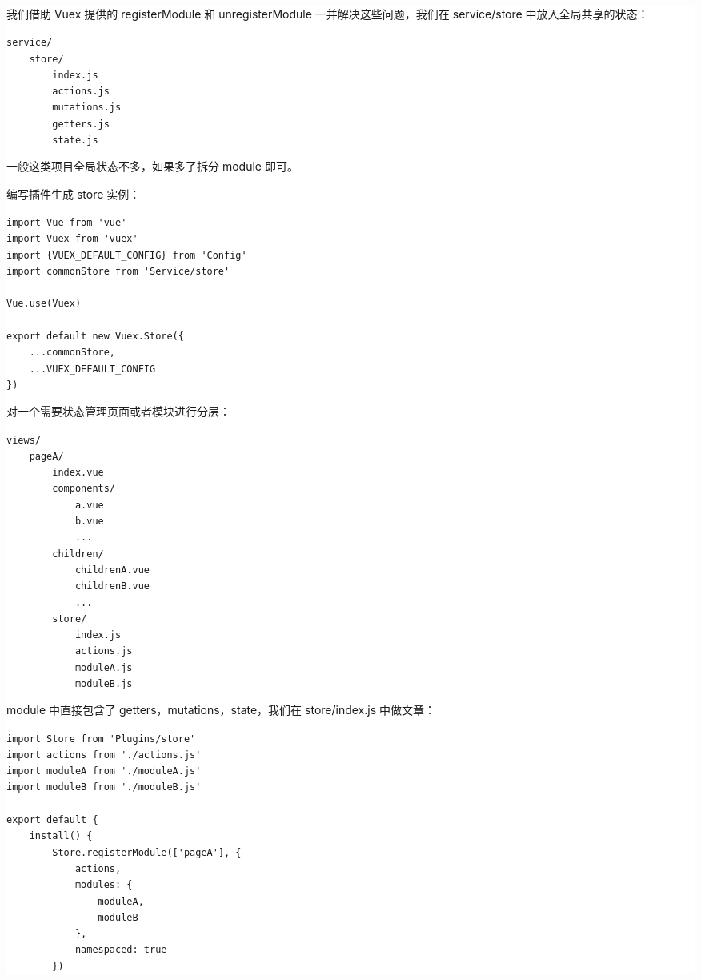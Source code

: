 我们借助 Vuex 提供的 registerModule 和 unregisterModule 一并解决这些问题，我们在 service/store 中放入全局共享的状态：

```
service/
    store/
        index.js
        actions.js
        mutations.js
        getters.js
        state.js
```

一般这类项目全局状态不多，如果多了拆分 module 即可。

编写插件生成 store 实例：

```
import Vue from 'vue'
import Vuex from 'vuex'
import {VUEX_DEFAULT_CONFIG} from 'Config'
import commonStore from 'Service/store'

Vue.use(Vuex)

export default new Vuex.Store({
    ...commonStore,
    ...VUEX_DEFAULT_CONFIG
})
```

对一个需要状态管理页面或者模块进行分层：

```
views/
    pageA/
        index.vue
        components/
            a.vue
            b.vue
            ...
        children/
            childrenA.vue
            childrenB.vue
            ...
        store/
            index.js
            actions.js
            moduleA.js
            moduleB.js
```

module 中直接包含了 getters，mutations，state，我们在 store/index.js 中做文章：

```
import Store from 'Plugins/store'
import actions from './actions.js'
import moduleA from './moduleA.js'
import moduleB from './moduleB.js'

export default {
    install() {
        Store.registerModule(['pageA'], {
            actions,
            modules: {
                moduleA,
                moduleB
            },
            namespaced: true
        })
```